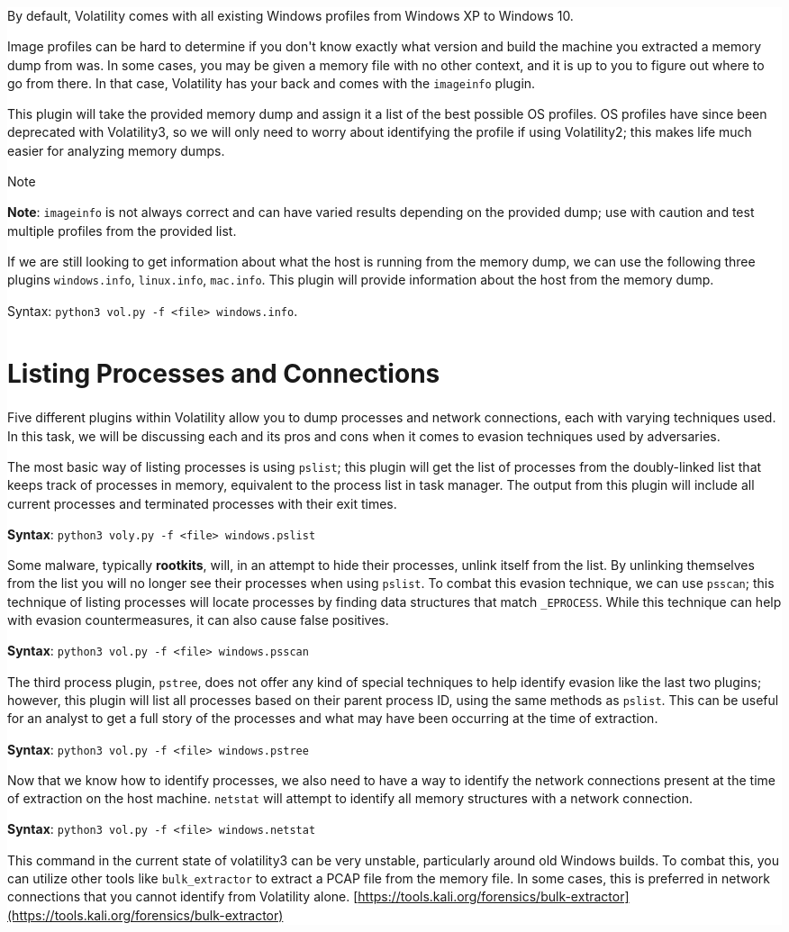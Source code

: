 By default, Volatility comes with all existing Windows profiles from Windows XP to Windows 10. 

Image profiles can be hard to determine if you don't know exactly what version and build the machine you extracted a memory dump from was. In some cases, you may be given a memory file with no other context, and it is up to you to figure out where to go from there. In that case, Volatility has your back and comes with the `imageinfo` plugin. 

This plugin will take the provided memory dump and assign it a list of the best possible OS profiles. OS profiles have since been deprecated with Volatility3, so we will only need to worry about identifying the profile if using Volatility2; this makes life much easier for analyzing memory dumps. 

> [!NOTE]
> **Note**: `imageinfo` is not always correct and can have varied results depending on the provided dump; use with caution and test multiple profiles from the provided list.

If we are still looking to get information about what the host is running from the memory dump, we can use the following three plugins `windows.info`, `linux.info`, `mac.info`. This plugin will provide information about the host from the memory dump.

Syntax: `python3 vol.py -f <file> windows.info`.
# Listing Processes and Connections

Five different plugins within Volatility allow you to dump processes and network connections, each with varying techniques used. In this task, we will be discussing each and its pros and cons when it comes to evasion techniques used by adversaries. 

The most basic way of listing processes is using `pslist`; this plugin will get the list of processes from the doubly-linked list that keeps track of processes in memory, equivalent to the process list in task manager. The output from this plugin will include all current processes and terminated processes with their exit times.

**Syntax**: `python3 voly.py -f <file> windows.pslist`

Some malware, typically **rootkits**, will, in an attempt to hide their processes, unlink itself from the list. By unlinking themselves from the list you will no longer see their processes when using `pslist`. To combat this evasion technique, we can use `psscan`; this technique of listing processes will locate processes by finding data structures that match `_EPROCESS`. While this technique can help with evasion countermeasures, it can also cause false positives.

**Syntax**: `python3 vol.py -f <file> windows.psscan`

The third process plugin, `pstree`, does not offer any kind of special techniques to help identify evasion like the last two plugins; however, this plugin will list all processes based on their parent process ID, using the same methods as `pslist`. This can be useful for an analyst to get a full story of the processes and what may have been occurring at the time of extraction.

**Syntax**: `python3 vol.py -f <file> windows.pstree`

Now that we know how to identify processes, we also need to have a way to identify the network connections present at the time of extraction on the host machine. `netstat` will attempt to identify all memory structures with a network connection.

**Syntax**: `python3 vol.py -f <file> windows.netstat`

This command in the current state of volatility3 can be very unstable, particularly around old Windows builds. To combat this, you can utilize other tools like `bulk_extractor` to extract a PCAP file from the memory file. In some cases, this is preferred in network connections that you cannot identify from Volatility alone. [https://tools.kali.org/forensics/bulk-extractor](https://tools.kali.org/forensics/bulk-extractor)
